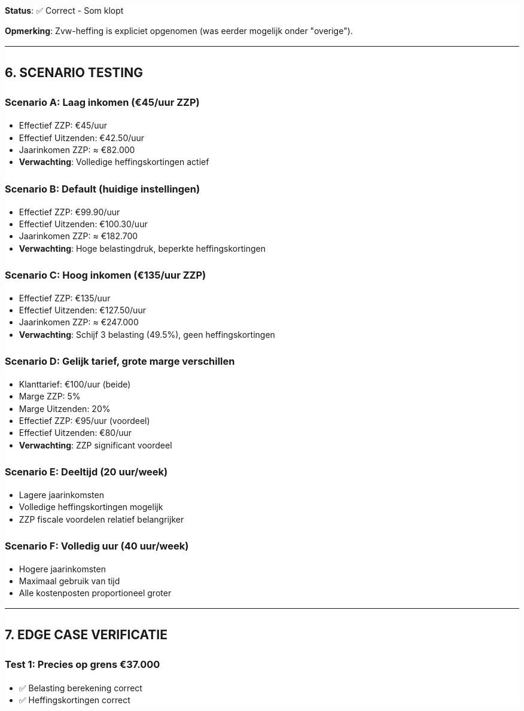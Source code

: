 **Status**: ✅ Correct - Som klopt

**Opmerking**: Zvw-heffing is expliciet opgenomen (was eerder mogelijk onder "overige").

---

## 6. SCENARIO TESTING

### Scenario A: Laag inkomen (€45/uur ZZP)
- Effectief ZZP: €45/uur
- Effectief Uitzenden: €42.50/uur
- Jaarinkomen ZZP: ≈ €82.000
- **Verwachting**: Volledige heffingskortingen actief

### Scenario B: Default (huidige instellingen)
- Effectief ZZP: €99.90/uur
- Effectief Uitzenden: €100.30/uur
- Jaarinkomen ZZP: ≈ €182.700
- **Verwachting**: Hoge belastingdruk, beperkte heffingskortingen

### Scenario C: Hoog inkomen (€135/uur ZZP)
- Effectief ZZP: €135/uur
- Effectief Uitzenden: €127.50/uur
- Jaarinkomen ZZP: ≈ €247.000
- **Verwachting**: Schijf 3 belasting (49.5%), geen heffingskortingen

### Scenario D: Gelijk tarief, grote marge verschillen
- Klanttarief: €100/uur (beide)
- Marge ZZP: 5%
- Marge Uitzenden: 20%
- Effectief ZZP: €95/uur (voordeel)
- Effectief Uitzenden: €80/uur
- **Verwachting**: ZZP significant voordeel

### Scenario E: Deeltijd (20 uur/week)
- Lagere jaarinkomsten
- Volledige heffingskortingen mogelijk
- ZZP fiscale voordelen relatief belangrijker

### Scenario F: Volledig uur (40 uur/week)
- Hogere jaarinkomsten
- Maximaal gebruik van tijd
- Alle kostenposten proportioneel groter

---

## 7. EDGE CASE VERIFICATIE

### Test 1: Precies op grens €37.000
- ✅ Belasting berekening correct
- ✅ Heffingskortingen correct
